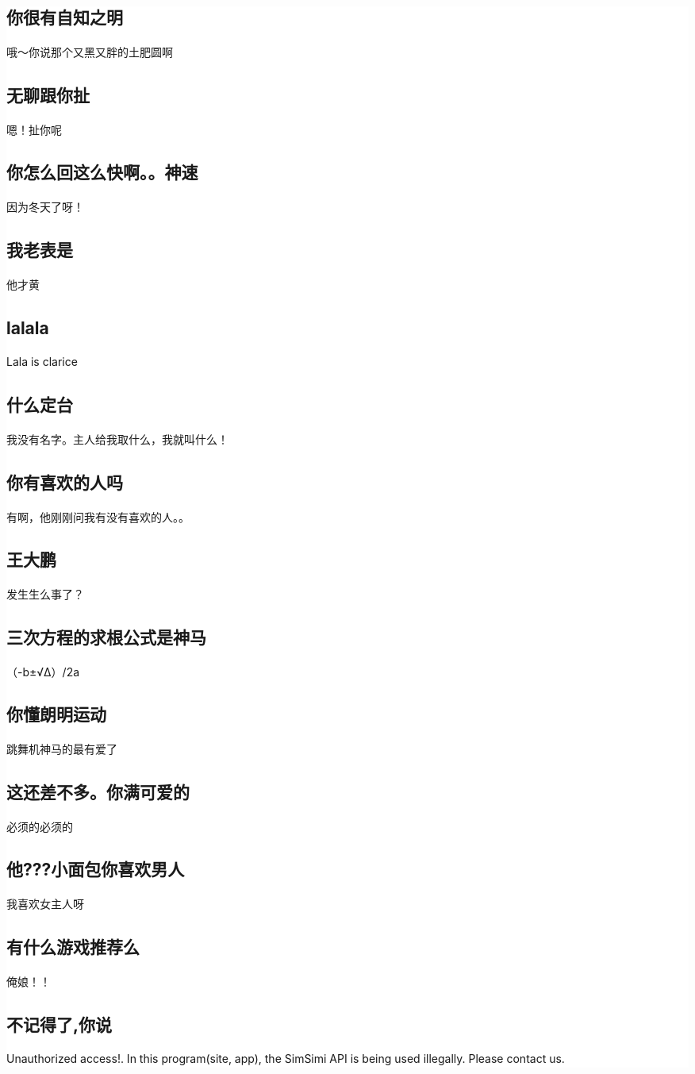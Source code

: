 ## 你很有自知之明
哦～你说那个又黑又胖的土肥圆啊

## 无聊跟你扯
嗯！扯你呢

## 你怎么回这么快啊。。神速
因为冬天了呀！

## 我老表是
他才黄

## lalala
Lala is clarice

## 什么定台
我没有名字。主人给我取什么，我就叫什么！

## 你有喜欢的人吗
有啊，他刚刚问我有没有喜欢的人。。

## 王大鹏
发生生么事了？

## 三次方程的求根公式是神马
（-b±√Δ）/2a

## 你懂朗明运动
跳舞机神马的最有爱了

## 这还差不多。你满可爱的
必须的必须的

## 他???小面包你喜欢男人
我喜欢女主人呀

## 有什么游戏推荐么
俺娘！！

## 不记得了,你说
Unauthorized access!. In this program(site, app), the SimSimi API is being used illegally. Please contact us.
